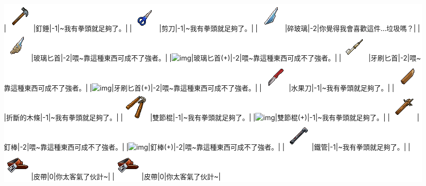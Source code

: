 |![img](images/item_pic_DC2.png)|釘錘|-1|\~我有拳頭就足夠了。|
|![img](images/item_pic_JD2.png)|剪刀|-1|\~我有拳頭就足夠了。|
|![img](images/item_pic_SBL.png)|碎玻璃|-2|你覺得我會喜歡這件…垃圾嗎？|
|![img](images/item_pic_BLBS.png)|玻璃匕首|-2|喂\~靠這種東西可成不了強者。|
|![img](images/item_pic_BLBSS.png)|玻璃匕首(+)|-2|喂\~靠這種東西可成不了強者。|
|![img](images/item_pic_YSBS.png)|牙刷匕首|-2|喂\~靠這種東西可成不了強者。|
|![img](images/item_pic_YSBSS.png)|牙刷匕首(+)|-2|喂\~靠這種東西可成不了強者。|
|![img](images/item_pic_SGD.png)|水果刀|-1|\~我有拳頭就足夠了。|
|![img](images/item_pic_ZDDMT.png)|折斷的木條|-1|\~我有拳頭就足夠了。|
|![img](images/item_pic_SJG.png)|雙節棍|-1|\~我有拳頭就足夠了。|
|![img](images/item_pic_SJGS.png)|雙節棍(+)|-1|\~我有拳頭就足夠了。|
|![img](images/item_pic_DB.png)|釘棒|-2|喂\~靠這種東西可成不了強者。|
|![img](images/item_pic_DBS.png)|釘棒(+)|-2|喂\~靠這種東西可成不了強者。|
|![img](images/item_pic_TG.png)|鐵管|-1|\~我有拳頭就足夠了。|
|![img](images/item_pic_PD.png)|皮帶|0|你太客氣了伙計\~|
|![img](images/item_pic_PD.png)|皮帶|0|你太客氣了伙計\~|